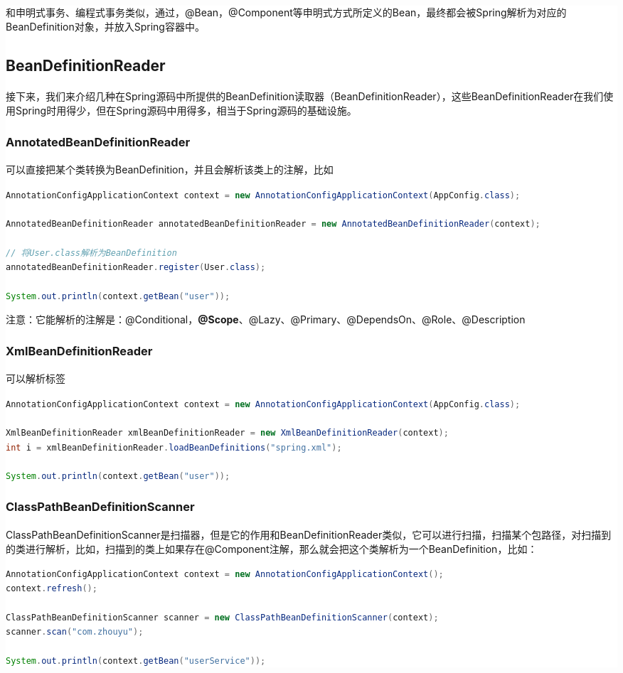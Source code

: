 
和申明式事务、编程式事务类似，通过<bean/>，@Bean，@Component等申明式方式所定义的Bean，最终都会被Spring解析为对应的BeanDefinition对象，并放入Spring容器中。


## BeanDefinitionReader


接下来，我们来介绍几种在Spring源码中所提供的BeanDefinition读取器（BeanDefinitionReader），这些BeanDefinitionReader在我们使用Spring时用得少，但在Spring源码中用得多，相当于Spring源码的基础设施。
### AnnotatedBeanDefinitionReader


可以直接把某个类转换为BeanDefinition，并且会解析该类上的注解，比如
```java
AnnotationConfigApplicationContext context = new AnnotationConfigApplicationContext(AppConfig.class);

AnnotatedBeanDefinitionReader annotatedBeanDefinitionReader = new AnnotatedBeanDefinitionReader(context);

// 将User.class解析为BeanDefinition
annotatedBeanDefinitionReader.register(User.class);

System.out.println(context.getBean("user"));
```


注意：它能解析的注解是：@Conditional，**@Scope**、@Lazy、@Primary、@DependsOn、@Role、@Description


### XmlBeanDefinitionReader


可以解析<bean/>标签
```java
AnnotationConfigApplicationContext context = new AnnotationConfigApplicationContext(AppConfig.class);

XmlBeanDefinitionReader xmlBeanDefinitionReader = new XmlBeanDefinitionReader(context);
int i = xmlBeanDefinitionReader.loadBeanDefinitions("spring.xml");

System.out.println(context.getBean("user"));
```


### ClassPathBeanDefinitionScanner


ClassPathBeanDefinitionScanner是扫描器，但是它的作用和BeanDefinitionReader类似，它可以进行扫描，扫描某个包路径，对扫描到的类进行解析，比如，扫描到的类上如果存在@Component注解，那么就会把这个类解析为一个BeanDefinition，比如：
​

```java
AnnotationConfigApplicationContext context = new AnnotationConfigApplicationContext();
context.refresh();

ClassPathBeanDefinitionScanner scanner = new ClassPathBeanDefinitionScanner(context);
scanner.scan("com.zhouyu");

System.out.println(context.getBean("userService"));
```

